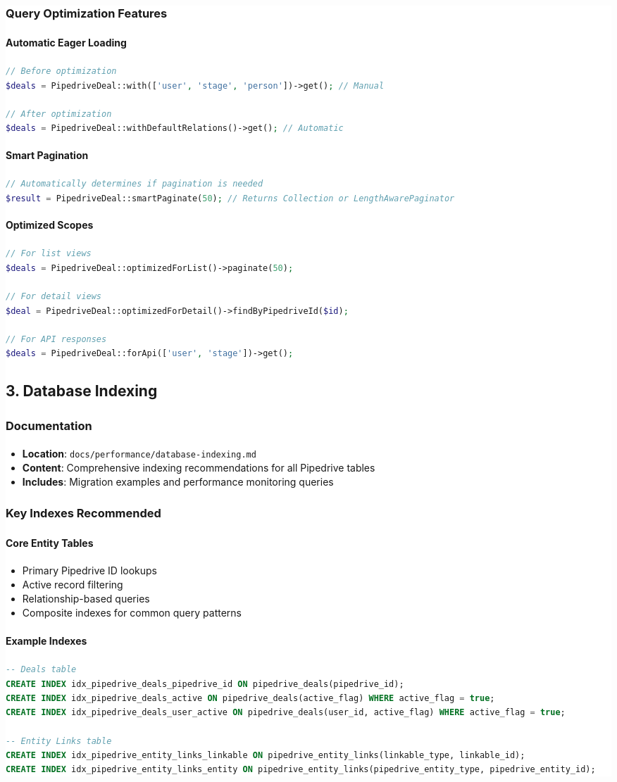 ### Query Optimization Features

#### Automatic Eager Loading
```php
// Before optimization
$deals = PipedriveDeal::with(['user', 'stage', 'person'])->get(); // Manual

// After optimization
$deals = PipedriveDeal::withDefaultRelations()->get(); // Automatic
```

#### Smart Pagination
```php
// Automatically determines if pagination is needed
$result = PipedriveDeal::smartPaginate(50); // Returns Collection or LengthAwarePaginator
```

#### Optimized Scopes
```php
// For list views
$deals = PipedriveDeal::optimizedForList()->paginate(50);

// For detail views
$deal = PipedriveDeal::optimizedForDetail()->findByPipedriveId($id);

// For API responses
$deals = PipedriveDeal::forApi(['user', 'stage'])->get();
```

## 3. Database Indexing

### Documentation
- **Location**: `docs/performance/database-indexing.md`
- **Content**: Comprehensive indexing recommendations for all Pipedrive tables
- **Includes**: Migration examples and performance monitoring queries

### Key Indexes Recommended

#### Core Entity Tables
- Primary Pipedrive ID lookups
- Active record filtering
- Relationship-based queries
- Composite indexes for common query patterns

#### Example Indexes
```sql
-- Deals table
CREATE INDEX idx_pipedrive_deals_pipedrive_id ON pipedrive_deals(pipedrive_id);
CREATE INDEX idx_pipedrive_deals_active ON pipedrive_deals(active_flag) WHERE active_flag = true;
CREATE INDEX idx_pipedrive_deals_user_active ON pipedrive_deals(user_id, active_flag) WHERE active_flag = true;

-- Entity Links table
CREATE INDEX idx_pipedrive_entity_links_linkable ON pipedrive_entity_links(linkable_type, linkable_id);
CREATE INDEX idx_pipedrive_entity_links_entity ON pipedrive_entity_links(pipedrive_entity_type, pipedrive_entity_id);
```
